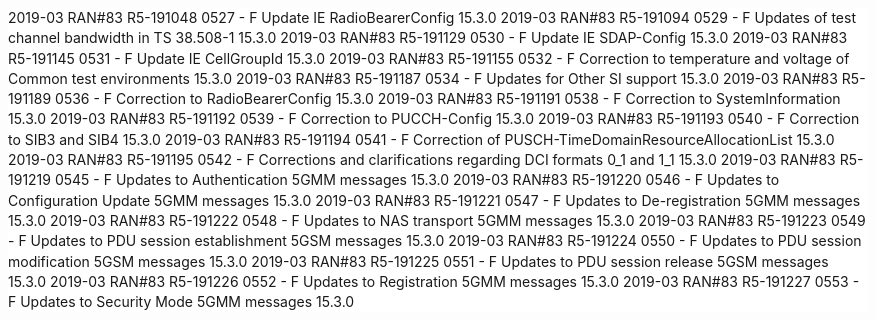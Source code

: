   2019-03          RAN\#83               R5-191048   0527   \-    F     Update IE RadioBearerConfig                                                                                                                                           15.3.0
  2019-03          RAN\#83               R5-191094   0529   \-    F     Updates of test channel bandwidth in TS 38.508-1                                                                                                                      15.3.0
  2019-03          RAN\#83               R5-191129   0530   \-    F     Update IE SDAP-Config                                                                                                                                                 15.3.0
  2019-03          RAN\#83               R5-191145   0531   \-    F     Update IE CellGroupId                                                                                                                                                 15.3.0
  2019-03          RAN\#83               R5-191155   0532   \-    F     Correction to temperature and voltage of Common test environments                                                                                                     15.3.0
  2019-03          RAN\#83               R5-191187   0534   \-    F     Updates for Other SI support                                                                                                                                          15.3.0
  2019-03          RAN\#83               R5-191189   0536   \-    F     Correction to RadioBearerConfig                                                                                                                                       15.3.0
  2019-03          RAN\#83               R5-191191   0538   \-    F     Correction to SystemInformation                                                                                                                                       15.3.0
  2019-03          RAN\#83               R5-191192   0539   \-    F     Correction to PUCCH-Config                                                                                                                                            15.3.0
  2019-03          RAN\#83               R5-191193   0540   \-    F     Correction to SIB3 and SIB4                                                                                                                                           15.3.0
  2019-03          RAN\#83               R5-191194   0541   \-    F     Correction of PUSCH-TimeDomainResourceAllocationList                                                                                                                  15.3.0
  2019-03          RAN\#83               R5-191195   0542   \-    F     Corrections and clarifications regarding DCI formats 0\_1 and 1\_1                                                                                                    15.3.0
  2019-03          RAN\#83               R5-191219   0545   \-    F     Updates to Authentication 5GMM messages                                                                                                                               15.3.0
  2019-03          RAN\#83               R5-191220   0546   \-    F     Updates to Configuration Update 5GMM messages                                                                                                                         15.3.0
  2019-03          RAN\#83               R5-191221   0547   \-    F     Updates to De-registration 5GMM messages                                                                                                                              15.3.0
  2019-03          RAN\#83               R5-191222   0548   \-    F     Updates to NAS transport 5GMM messages                                                                                                                                15.3.0
  2019-03          RAN\#83               R5-191223   0549   \-    F     Updates to PDU session establishment 5GSM messages                                                                                                                    15.3.0
  2019-03          RAN\#83               R5-191224   0550   \-    F     Updates to PDU session modification 5GSM messages                                                                                                                     15.3.0
  2019-03          RAN\#83               R5-191225   0551   \-    F     Updates to PDU session release 5GSM messages                                                                                                                          15.3.0
  2019-03          RAN\#83               R5-191226   0552   \-    F     Updates to Registration 5GMM messages                                                                                                                                 15.3.0
  2019-03          RAN\#83               R5-191227   0553   \-    F     Updates to Security Mode 5GMM messages                                                                                                                                15.3.0